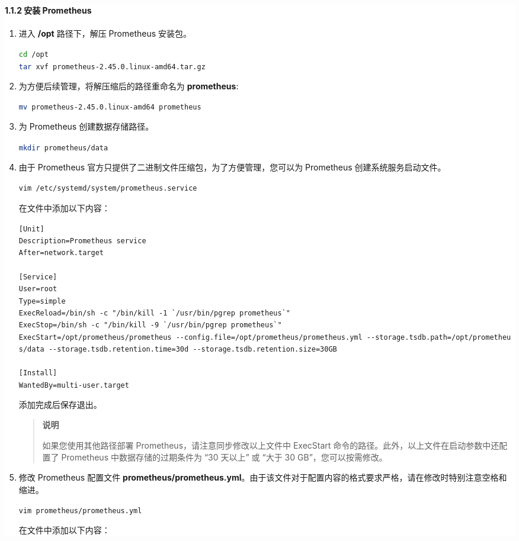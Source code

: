 #### 1.1.2 安装 Prometheus

1. 进入 **/opt** 路径下，解压 Prometheus 安装包。

   ```Bash
   cd /opt
   tar xvf prometheus-2.45.0.linux-amd64.tar.gz
   ```

2. 为方便后续管理，将解压缩后的路径重命名为 **prometheus**:

   ```Bash
   mv prometheus-2.45.0.linux-amd64 prometheus
   ```

3. 为 Prometheus 创建数据存储路径。

   ```Bash
   mkdir prometheus/data
   ```

4. 由于 Prometheus 官方只提供了二进制文件压缩包，为了方便管理，您可以为 Prometheus 创建系统服务启动文件。

   ```Bash
   vim /etc/systemd/system/prometheus.service
   ```

   在文件中添加以下内容：

   ```Properties
   [Unit]
   Description=Prometheus service
   After=network.target

   [Service]
   User=root
   Type=simple
   ExecReload=/bin/sh -c "/bin/kill -1 `/usr/bin/pgrep prometheus`"
   ExecStop=/bin/sh -c "/bin/kill -9 `/usr/bin/pgrep prometheus`"
   ExecStart=/opt/prometheus/prometheus --config.file=/opt/prometheus/prometheus.yml --storage.tsdb.path=/opt/prometheus/data --storage.tsdb.retention.time=30d --storage.tsdb.retention.size=30GB

   [Install]
   WantedBy=multi-user.target
   ```

   添加完成后保存退出。

   > **说明**
   >
   > 如果您使用其他路径部署 Prometheus，请注意同步修改以上文件中 ExecStart 命令的路径。此外，以上文件在启动参数中还配置了 Prometheus 中数据存储的过期条件为 “30 天以上” 或 “大于 30 GB”，您可以按需修改。

5. 修改 Prometheus 配置文件 **prometheus/prometheus.yml**。由于该文件对于配置内容的格式要求严格，请在修改时特别注意空格和缩进。

   ```Bash
   vim prometheus/prometheus.yml
   ```

   在文件中添加以下内容：
